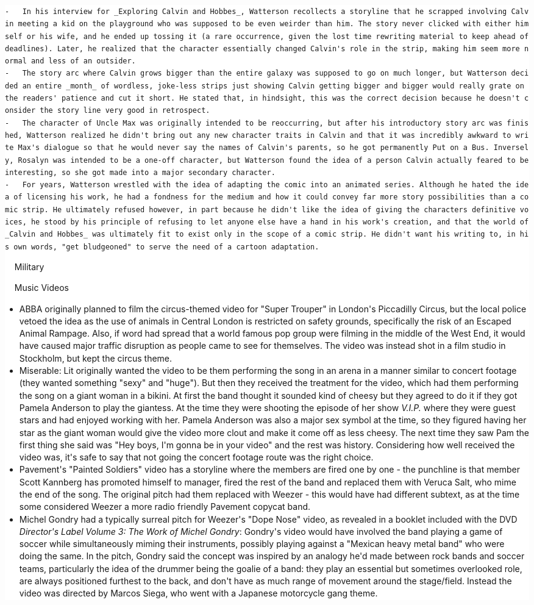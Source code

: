     -   In his interview for _Exploring Calvin and Hobbes_, Watterson recollects a storyline that he scrapped involving Calvin meeting a kid on the playground who was supposed to be even weirder than him. The story never clicked with either himself or his wife, and he ended up tossing it (a rare occurrence, given the lost time rewriting material to keep ahead of deadlines). Later, he realized that the character essentially changed Calvin's role in the strip, making him seem more normal and less of an outsider.
    -   The story arc where Calvin grows bigger than the entire galaxy was supposed to go on much longer, but Watterson decided an entire _month_ of wordless, joke-less strips just showing Calvin getting bigger and bigger would really grate on the readers' patience and cut it short. He stated that, in hindsight, this was the correct decision because he doesn't consider the story line very good in retrospect.
    -   The character of Uncle Max was originally intended to be reoccurring, but after his introductory story arc was finished, Watterson realized he didn't bring out any new character traits in Calvin and that it was incredibly awkward to write Max's dialogue so that he would never say the names of Calvin's parents, so he got permanently Put on a Bus. Inversely, Rosalyn was intended to be a one-off character, but Watterson found the idea of a person Calvin actually feared to be interesting, so she got made into a major secondary character.
    -   For years, Watterson wrestled with the idea of adapting the comic into an animated series. Although he hated the idea of licensing his work, he had a fondness for the medium and how it could convey far more story possibilities than a comic strip. He ultimately refused however, in part because he didn't like the idea of giving the characters definitive voices, he stood by his principle of refusing to let anyone else have a hand in his work's creation, and that the world of _Calvin and Hobbes_ was ultimately fit to exist only in the scope of a comic strip. He didn't want his writing to, in his own words, "get bludgeoned" to serve the need of a cartoon adaptation.

    Military 

    Music Videos 

-   ABBA originally planned to film the circus-themed video for "Super Trouper" in London's Piccadilly Circus, but the local police vetoed the idea as the use of animals in Central London is restricted on safety grounds, specifically the risk of an Escaped Animal Rampage. Also, if word had spread that a world famous pop group were filming in the middle of the West End, it would have caused major traffic disruption as people came to see for themselves. The video was instead shot in a film studio in Stockholm, but kept the circus theme.
-   Miserable: Lit originally wanted the video to be them performing the song in an arena in a manner similar to concert footage (they wanted something "sexy" and "huge"). But then they received the treatment for the video, which had them performing the song on a giant woman in a bikini. At first the band thought it sounded kind of cheesy but they agreed to do it if they got Pamela Anderson to play the giantess. At the time they were shooting the episode of her show _V.I.P._ where they were guest stars and had enjoyed working with her. Pamela Anderson was also a major sex symbol at the time, so they figured having her star as the giant woman would give the video more clout and make it come off as less cheesy. The next time they saw Pam the first thing she said was "Hey boys, I'm gonna be in your video" and the rest was history. Considering how well received the video was, it's safe to say that not going the concert footage route was the right choice.
-   Pavement's "Painted Soldiers" video has a storyline where the members are fired one by one - the punchline is that member Scott Kannberg has promoted himself to manager, fired the rest of the band and replaced them with Veruca Salt, who mime the end of the song. The original pitch had them replaced with Weezer - this would have had different subtext, as at the time some considered Weezer a more radio friendly Pavement copycat band.
-   Michel Gondry had a typically surreal pitch for Weezer's "Dope Nose" video, as revealed in a booklet included with the DVD _Director's Label Volume 3: The Work of Michel Gondry_: Gondry's video would have involved the band playing a game of soccer while simultaneously miming their instruments, possibly playing against a "Mexican heavy metal band" who were doing the same. In the pitch, Gondry said the concept was inspired by an analogy he'd made between rock bands and soccer teams, particularly the idea of the drummer being the goalie of a band: they play an essential but sometimes overlooked role, are always positioned furthest to the back, and don't have as much range of movement around the stage/field. Instead the video was directed by Marcos Siega, who went with a Japanese motorcycle gang theme.
